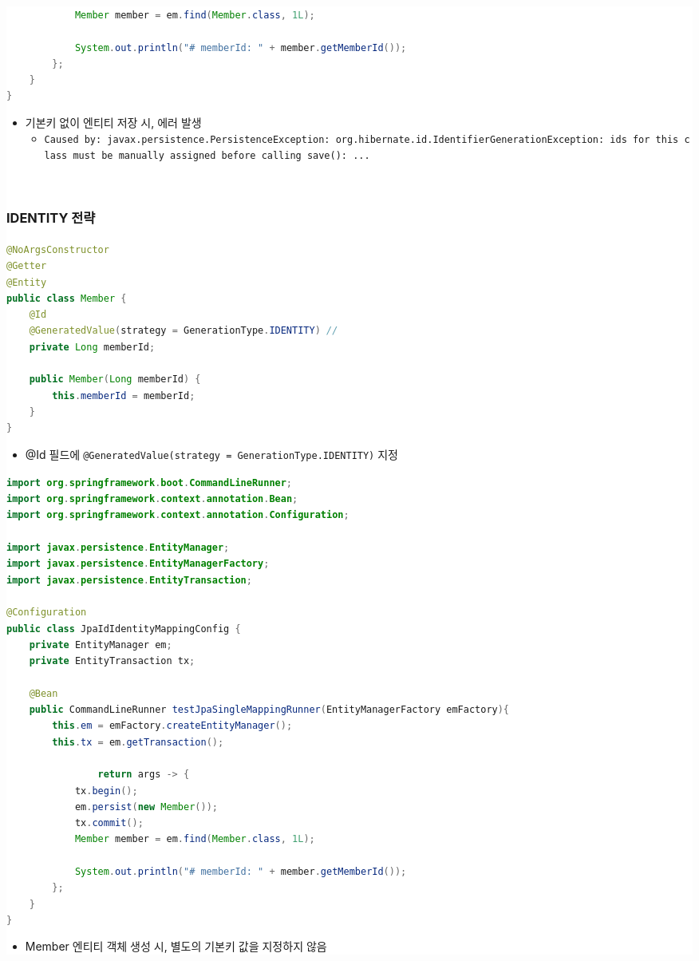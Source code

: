```java
            Member member = em.find(Member.class, 1L);

            System.out.println("# memberId: " + member.getMemberId());
        };
    }
}
```
- 기본키 없이 엔티티 저장 시, 에러 발생
  - ```Caused by: javax.persistence.PersistenceException: org.hibernate.id.IdentifierGenerationException: ids for this class must be manually assigned before calling save(): ...```

<br>

### IDENTITY 전략

```java
@NoArgsConstructor
@Getter
@Entity
public class Member {
    @Id
    @GeneratedValue(strategy = GenerationType.IDENTITY) // 
    private Long memberId;

    public Member(Long memberId) {
        this.memberId = memberId;
    }
}
```
- @Id 필드에 ```@GeneratedValue(strategy = GenerationType.IDENTITY)``` 지정

```java
import org.springframework.boot.CommandLineRunner;
import org.springframework.context.annotation.Bean;
import org.springframework.context.annotation.Configuration;

import javax.persistence.EntityManager;
import javax.persistence.EntityManagerFactory;
import javax.persistence.EntityTransaction;

@Configuration
public class JpaIdIdentityMappingConfig {
    private EntityManager em;
    private EntityTransaction tx;

    @Bean
    public CommandLineRunner testJpaSingleMappingRunner(EntityManagerFactory emFactory){
        this.em = emFactory.createEntityManager();
        this.tx = em.getTransaction();

				return args -> {
            tx.begin();
            em.persist(new Member());
            tx.commit();
            Member member = em.find(Member.class, 1L);

            System.out.println("# memberId: " + member.getMemberId());
        };
    }
}
```
- Member 엔티티 객체 생성 시, 별도의 기본키 값을 지정하지 않음
